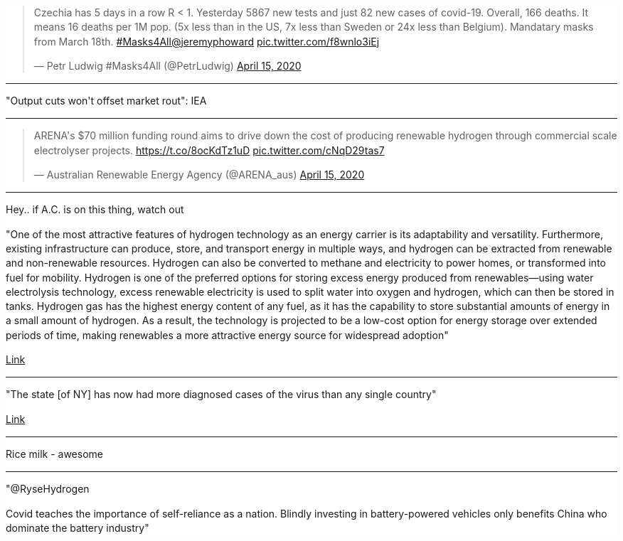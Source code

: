 <blockquote class="twitter-tweet"><p lang="en" dir="ltr">Czechia has 5 days in a row R &lt; 1. Yesterday 5867 new tests and just 82 new cases of covid-19. Overall, 166 deaths. It means 16 deaths per 1M pop. (5x less than in the US, 7x less than Sweden or 24x less than Belgium). Mandatary masks from March 18th. <a href="https://twitter.com/hashtag/Masks4All?src=hash&amp;ref_src=twsrc%5Etfw">#Masks4All</a><a href="https://twitter.com/jeremyphoward?ref_src=twsrc%5Etfw">@jeremyphoward</a> <a href="https://t.co/f8wnlo3iEj">pic.twitter.com/f8wnlo3iEj</a></p>&mdash; Petr Ludwig #Masks4All (@PetrLudwig) <a href="https://twitter.com/PetrLudwig/status/1250459196681678848?ref_src=twsrc%5Etfw">April 15, 2020</a></blockquote> <script async src="https://platform.twitter.com/widgets.js" charset="utf-8"></script>

---

"Output cuts won't offset market rout": IEA

---

<blockquote class="twitter-tweet"><p lang="en" dir="ltr">ARENA&#39;s $70 million funding round aims to drive down the cost of producing renewable hydrogen through commercial scale electrolyser projects. <a href="https://t.co/8ocKdTz1uD">https://t.co/8ocKdTz1uD</a> <a href="https://t.co/cNqD29tas7">pic.twitter.com/cNqD29tas7</a></p>&mdash; Australian Renewable Energy Agency (@ARENA_aus) <a href="https://twitter.com/ARENA_aus/status/1250333485652271104?ref_src=twsrc%5Etfw">April 15, 2020</a></blockquote> <script async src="https://platform.twitter.com/widgets.js" charset="utf-8"></script>

---

Hey.. if A.C. is on this thing, watch out

"One of the most attractive features of hydrogen technology as an energy carrier is its adaptability and versatility. Furthermore, existing infrastructure can produce, store, and transport energy in multiple ways, and hydrogen can be extracted from renewable and non-renewable resources. Hydrogen can also be converted to methane and electricity to power homes, or transformed into fuel for mobility. Hydrogen is one of the preferred options for storing excess energy produced from renewables—using water electrolysis technology, excess renewable electricity is used to split water into oxygen and hydrogen, which can then be stored in tanks. Hydrogen gas has the highest energy content of any fuel, as it has the capability to store substantial amounts of energy in a small amount of hydrogen. As a result, the technology is projected to be a low-cost option for energy storage over extended periods of time, making renewables a more attractive energy source for widespread adoption"

[Link](https://atlanticcouncil.org/blogs/energysource/can-hydrogen-reconcile-energy-demand-with-climate-concerns/)

---

"The state [of NY] has now had more diagnosed cases of the virus than
any single country"

[Link](https://www.bbc.co.uk/news/amp/world-us-canada-52196815)

---

Rice milk - awesome

---

"@RyseHydrogen

Covid teaches the importance of self-reliance as a nation. Blindly
investing in battery-powered vehicles only benefits China who dominate
the battery industry"
